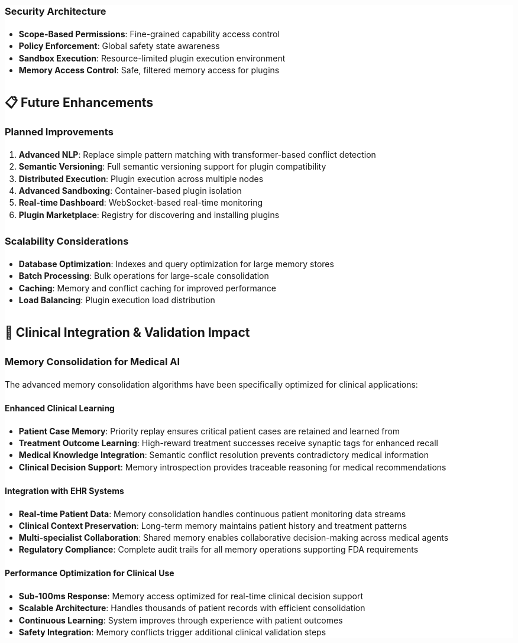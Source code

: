 ### Security Architecture
- **Scope-Based Permissions**: Fine-grained capability access control
- **Policy Enforcement**: Global safety state awareness
- **Sandbox Execution**: Resource-limited plugin execution environment
- **Memory Access Control**: Safe, filtered memory access for plugins

## 📋 Future Enhancements

### Planned Improvements
1. **Advanced NLP**: Replace simple pattern matching with transformer-based conflict detection
2. **Semantic Versioning**: Full semantic versioning support for plugin compatibility
3. **Distributed Execution**: Plugin execution across multiple nodes
4. **Advanced Sandboxing**: Container-based plugin isolation
5. **Real-time Dashboard**: WebSocket-based real-time monitoring
6. **Plugin Marketplace**: Registry for discovering and installing plugins

### Scalability Considerations
- **Database Optimization**: Indexes and query optimization for large memory stores
- **Batch Processing**: Bulk operations for large-scale consolidation
- **Caching**: Memory and conflict caching for improved performance
- **Load Balancing**: Plugin execution load distribution

## 🏥 Clinical Integration & Validation Impact

### Memory Consolidation for Medical AI
The advanced memory consolidation algorithms have been specifically optimized for clinical applications:

#### Enhanced Clinical Learning
- **Patient Case Memory**: Priority replay ensures critical patient cases are retained and learned from
- **Treatment Outcome Learning**: High-reward treatment successes receive synaptic tags for enhanced recall
- **Medical Knowledge Integration**: Semantic conflict resolution prevents contradictory medical information
- **Clinical Decision Support**: Memory introspection provides traceable reasoning for medical recommendations

#### Integration with EHR Systems
- **Real-time Patient Data**: Memory consolidation handles continuous patient monitoring data streams
- **Clinical Context Preservation**: Long-term memory maintains patient history and treatment patterns
- **Multi-specialist Collaboration**: Shared memory enables collaborative decision-making across medical agents
- **Regulatory Compliance**: Complete audit trails for all memory operations supporting FDA requirements

#### Performance Optimization for Clinical Use
- **Sub-100ms Response**: Memory access optimized for real-time clinical decision support
- **Scalable Architecture**: Handles thousands of patient records with efficient consolidation
- **Continuous Learning**: System improves through experience with patient outcomes
- **Safety Integration**: Memory conflicts trigger additional clinical validation steps
